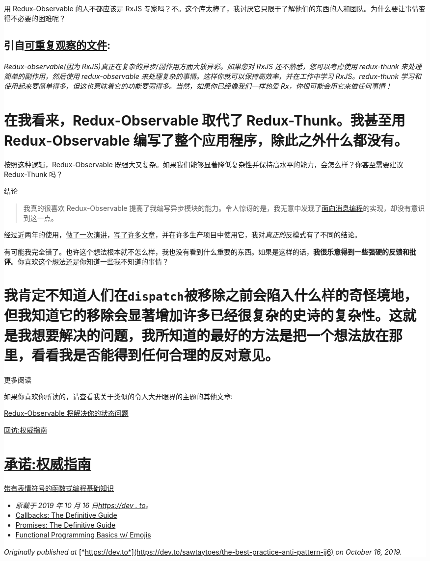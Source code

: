 用 Redux-Observable 的人不都应该是 RxJS 专家吗？不。这个库太棒了，我讨厌它只限于了解他们的东西的人和团队。为什么要让事情变得不必要的困难呢？

## 引自[可重复观察的文件](https://redux-observable.js.org/docs/basics/Epics.html):

*Redux-observable(因为 RxJS)真正在复杂的异步/副作用方面大放异彩。如果您对 RxJS 还不熟悉，您可以考虑使用 redux-thunk 来处理简单的副作用，然后使用 redux-observable 来处理复杂的事情。这样你就可以保持高效率，并在工作中学习 RxJS。redux-thunk 学习和使用起来要简单得多，但这也意味着它的功能要弱得多。当然，如果你已经像我们一样热爱 Rx，你很可能会用它来做任何事情！*

# 在我看来，Redux-Observable 取代了 Redux-Thunk。我甚至用 Redux-Observable 编写了整个应用程序，除此之外什么都没有。

按照这种逻辑，Redux-Observable 既强大又复杂。如果我们能够显著降低复杂性并保持高水平的能力，会怎么样？你甚至需要建议 Redux-Thunk 吗？

结论

> 我真的很喜欢 Redux-Observable 提高了我编写异步模块的能力。令人惊讶的是，我无意中发现了[面向消息编程](https://medium.com/@Sawtaytoes/redux-without-state-15e2f839055c)的实现，却没有意识到这一点。

经过近两年的使用，[做了一次演讲](https://www.youtube.com/watch?v=v4z2OufSSYY)，[写了许多文章](/redux-observable-can-solve-your-state-problems-15b23a9649d7)，并在许多生产项目中使用它，我对*真正的*反模式有了不同的结论。

有可能我完全错了。也许这个想法根本就不怎么样，我也没有看到什么重要的东西。如果是这样的话，**我很乐意得到一些强硬的反馈和批评**。你喜欢这个想法还是你知道一些我不知道的事情？

# 我肯定不知道人们在`dispatch`被移除之前会陷入什么样的奇怪境地，但我知道它的移除会显著增加许多已经很复杂的史诗的复杂性。这就是我想要解决的问题，我所知道的最好的方法是把一个想法放在那里，看看我是否能得到任何合理的反对意见。

更多阅读

如果你喜欢你所读的，请查看我关于类似的令人大开眼界的主题的其他文章:

[Redux-Observable 将解决你的状态问题](/redux-observable-can-solve-your-state-problems-15b23a9649d7)

[回访:权威指南](/the-definitive-guide-to-callbacks-in-javascript-44a39c065292)

# [承诺:权威指南](/promises-the-definitive-guide-6a49e0dbf3b7)

[带有表情符号的函数式编程基础知识](/an-emoji-lovers-guide-to-functional-programming-part-1-241d8d4c9223)

*   *原载于 2019 年 10 月 16 日*[*https://dev . to*](https://dev.to/sawtaytoes/the-best-practice-anti-pattern-jj6)*。*
*   [Callbacks: The Definitive Guide](/the-definitive-guide-to-callbacks-in-javascript-44a39c065292)
*   [Promises: The Definitive Guide](/promises-the-definitive-guide-6a49e0dbf3b7)
*   [Functional Programming Basics w/ Emojis](/an-emoji-lovers-guide-to-functional-programming-part-1-241d8d4c9223)

*Originally published at* [*https://dev.to*](https://dev.to/sawtaytoes/the-best-practice-anti-pattern-jj6) *on October 16, 2019.*
